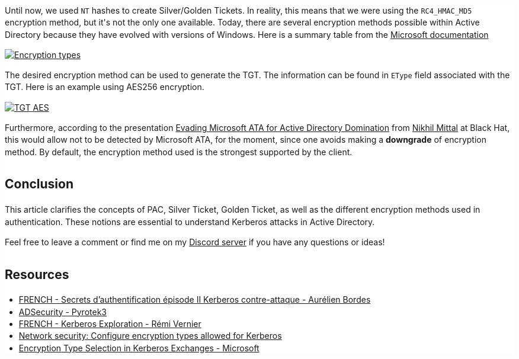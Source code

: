 Until now, we used `NT` hashes to create Silver/Golden Tickets. In reality, this means that we were using the `RC4_HMAC_MD5` encryption method, but it's not the only one available. Today, there are several encryption methods possible within Active Directory because they have evolved with versions of Windows. Here is a summary table from the [Microsoft documentation](https://docs.microsoft.com/en-us/windows/security/threat-protection/security-policy-settings/network-security-configure-encryption-types-allowed-for-kerberos)

[![Encryption types](/assets/uploads/2019/03/encryption_types.png)](/assets/uploads/2019/03/encryption_types.png)

The desired encryption method can be used to generate the TGT. The information can be found in `EType` field associated with the TGT. Here is an example using AES256 encryption.

[![TGT AES](/assets/uploads/2019/03/golden_ticket_access_granted_aes.png)](/assets/uploads/2019/03/golden_ticket_access_granted_aes.png)

Furthermore, according to the presentation [Evading Microsoft ATA for 
Active Directory Domination](https://www.blackhat.com/docs/us-17/thursday/us-17-Mittal-Evading-MicrosoftATA-for-ActiveDirectory-Domination.pdf) from [Nikhil Mittal](https://twitter.com/nikhil_mitt) at Black Hat, this would allow not to be detected by Microsoft ATA, for the moment, since one avoids making a **downgrade** of encryption method. By default, the encryption method used is the strongest supported by the client.

## Conclusion

This article clarifies the concepts of PAC, Silver Ticket, Golden Ticket, as well as the different encryption methods used in authentication. These notions are essential to understand Kerberos attacks in Active Directory.

Feel free to leave a comment or find me on my [Discord server](https://discord.hackndo.com) if you have any questions or ideas!

## Resources

* [FRENCH - Secrets d’authentification épisode II Kerberos contre-attaque - Aurélien Bordes](https://www.sstic.org/media/SSTIC2014/SSTIC-actes/secrets_dauthentification_pisode_ii__kerberos_cont/SSTIC2014-Article-secrets_dauthentification_pisode_ii__kerberos_contre-attaque-bordes_2.pdf)
* [ADSecurity - Pyrotek3](http://adsecurity.org/)
* [FRENCH - Kerberos Exploration - Rémi Vernier](http://remivernier.com/index.php/2018/07/07/kerberos-exploration/)
* [Network security: Configure encryption types allowed for Kerberos](https://docs.microsoft.com/en-us/windows/security/threat-protection/security-policy-settings/network-security-configure-encryption-types-allowed-for-kerberos)
* [Encryption Type Selection in Kerberos Exchanges - Microsoft](https://blogs.msdn.microsoft.com/openspecification/2010/11/17/encryption-type-selection-in-kerberos-exchanges/)